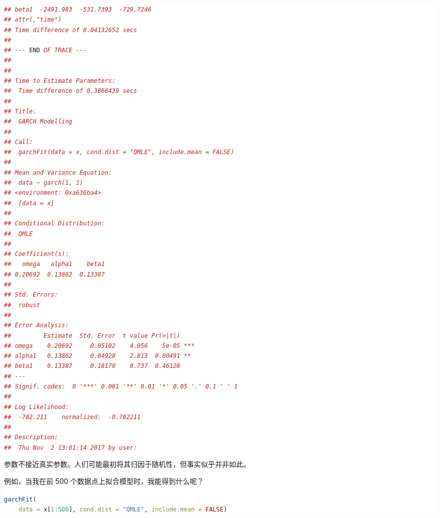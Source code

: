 ```R
## beta1  -2491.983  -531.7393  -729.7246
## attr(,"time")
## Time difference of 0.04132652 secs
##
## --- END OF TRACE ---
##
##
## Time to Estimate Parameters:
##  Time difference of 0.3866439 secs
##
## Title:
##  GARCH Modelling
##
## Call:
##  garchFit(data = x, cond.dist = "QMLE", include.mean = FALSE)
##
## Mean and Variance Equation:
##  data ~ garch(1, 1)
## <environment: 0xa636ba4>
##  [data = x]
##
## Conditional Distribution:
##  QMLE
##
## Coefficient(s):
##   omega   alpha1    beta1  
## 0.20692  0.13862  0.13387  
##
## Std. Errors:
##  robust
##
## Error Analysis:
##         Estimate  Std. Error  t value Pr(>|t|)
## omega    0.20692     0.05102    4.056    5e-05 ***
## alpha1   0.13862     0.04928    2.813  0.00491 **
## beta1    0.13387     0.18170    0.737  0.46128
## ---
## Signif. codes:  0 '***' 0.001 '**' 0.01 '*' 0.05 '.' 0.1 ' ' 1
##
## Log Likelihood:
##  -782.211    normalized:  -0.782211
##
## Description:
##  Thu Nov  2 13:01:14 2017 by user:
```

参数不接近真实参数。人们可能最初将其归因于随机性，但事实似乎并非如此。

例如，当我在前 500 个数据点上拟合模型时，我能得到什么呢？

```R
garchFit(
    data = x[1:500], cond.dist = "QMLE", include.mean = FALSE)
```


[^1]: Bollerslev 在他 1986 年的文章（《General autoregressive conditional heteroscedasticity》）中介绍了 GARCH 模型。
[^2]: [《GARCH Models: Structure, Statistical Inference and Financial Applications》](https://onlinelibrary.wiley.com/doi/book/10.1002/9781119313472)，Christian Francq 和 Jean-Michel Zakoian 著。